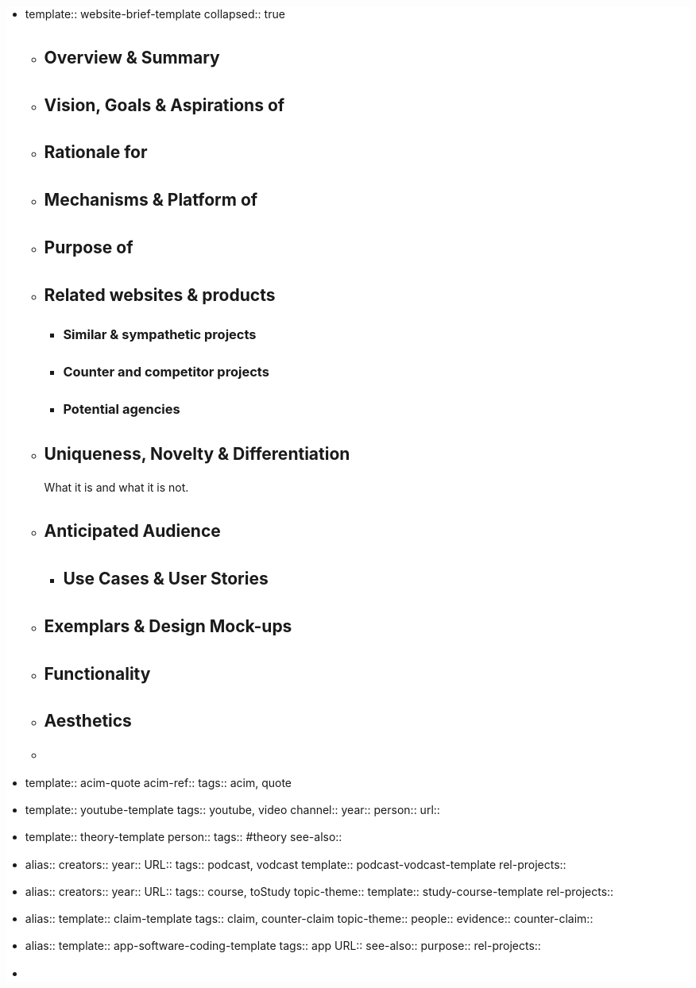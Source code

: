 - template:: website-brief-template
  collapsed:: true
	- ## Overview & Summary
	- ## Vision, Goals & Aspirations of
	- ## Rationale for
	- ## Mechanisms & Platform of
	- ## Purpose of
	- ## Related websites & products
		- ### Similar & sympathetic projects
		- ### Counter and competitor projects
		- ### Potential agencies
	- ## Uniqueness, Novelty & Differentiation
	  What it is and what it is not.
	- ## Anticipated Audience
		- ## Use Cases & User Stories
	- ## Exemplars & Design Mock-ups
	- ## Functionality
	- ## Aesthetics
	-
- template:: acim-quote
  acim-ref::
  tags:: acim, quote
- template:: youtube-template
  tags:: youtube, video
  channel::
  year::
  person::
  url::
- template:: theory-template
  person::
  tags:: #theory
  see-also::
- alias::
  creators::
  year::
  URL::
  tags:: podcast, vodcast
  template:: podcast-vodcast-template
  rel-projects::

- alias::
  creators::
  year::
  URL::
  tags:: course, toStudy
  topic-theme::
  template:: study-course-template
  rel-projects::

- alias::
  template:: claim-template
  tags:: claim, counter-claim
  topic-theme::
  people::
  evidence::
  counter-claim::
- alias::
  template:: app-software-coding-template
  tags:: app
  URL::
  see-also::
  purpose::
  rel-projects::
-
